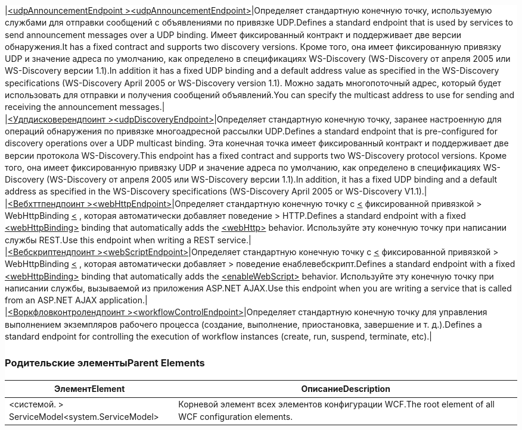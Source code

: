 |[<span data-ttu-id="c9c27-131">\<udpAnnouncementEndpoint ></span><span class="sxs-lookup"><span data-stu-id="c9c27-131">\<udpAnnouncementEndpoint></span></span>](udpannouncementendpoint.md)|<span data-ttu-id="c9c27-132">Определяет стандартную конечную точку, используемую службами для отправки сообщений с объявлениями по привязке UDP.</span><span class="sxs-lookup"><span data-stu-id="c9c27-132">Defines a standard endpoint that is used by services to send announcement messages over a UDP binding.</span></span> <span data-ttu-id="c9c27-133">Имеет фиксированный контракт и поддерживает две версии обнаружения.</span><span class="sxs-lookup"><span data-stu-id="c9c27-133">It has a fixed contract and supports two discovery versions.</span></span> <span data-ttu-id="c9c27-134">Кроме того, она имеет фиксированную привязку UDP и значение адреса по умолчанию, как определено в спецификациях WS-Discovery (WS-Discovery от апреля 2005 или WS-Discovery версии 1.1).</span><span class="sxs-lookup"><span data-stu-id="c9c27-134">In addition it has a fixed UDP binding and a default address value as specified in the WS-Discovery specifications (WS-Discovery April 2005 or WS-Discovery version 1.1).</span></span> <span data-ttu-id="c9c27-135">Можно задать многопоточный адрес, который будет использовать для отправки и получения сообщений объявлений.</span><span class="sxs-lookup"><span data-stu-id="c9c27-135">You can specify the multicast address to use for sending and receiving the announcement messages.</span></span>|  
|[<span data-ttu-id="c9c27-136">\<Удпдисковерендпоинт ></span><span class="sxs-lookup"><span data-stu-id="c9c27-136">\<udpDiscoveryEndpoint></span></span>](udpdiscoveryendpoint.md)|<span data-ttu-id="c9c27-137">Определяет стандартную конечную точку, заранее настроенную для операций обнаружения по привязке многоадресной рассылки UDP.</span><span class="sxs-lookup"><span data-stu-id="c9c27-137">Defines a standard endpoint that is pre-configured for discovery operations over a UDP multicast binding.</span></span> <span data-ttu-id="c9c27-138">Эта конечная точка имеет фиксированный контракт и поддерживает две версии протокола WS-Discovery.</span><span class="sxs-lookup"><span data-stu-id="c9c27-138">This endpoint has a fixed contract and supports two WS-Discovery protocol versions.</span></span> <span data-ttu-id="c9c27-139">Кроме того, она имеет фиксированную привязку UDP и значение адреса по умолчанию, как определено в спецификациях WS-Discovery (WS-Discovery от апреля 2005 или WS-Discovery версии 1.1).</span><span class="sxs-lookup"><span data-stu-id="c9c27-139">In addition, it has a fixed UDP binding and a default address as specified in the WS-Discovery specifications (WS-Discovery April 2005 or WS-Discovery V1.1).</span></span>|  
|[<span data-ttu-id="c9c27-140">\<Вебхттпендпоинт ></span><span class="sxs-lookup"><span data-stu-id="c9c27-140">\<webHttpEndpoint></span></span>](webhttpendpoint.md)|<span data-ttu-id="c9c27-141">Определяет стандартную конечную точку с [ \<](webhttpbinding.md) фиксированной привязкой > WebHttpBinding [ \<](webhttp.md) , которая автоматически добавляет поведение > HTTP.</span><span class="sxs-lookup"><span data-stu-id="c9c27-141">Defines a standard endpoint with a fixed [\<webHttpBinding>](webhttpbinding.md) binding that automatically adds the [\<webHttp>](webhttp.md) behavior.</span></span> <span data-ttu-id="c9c27-142">Используйте эту конечную точку при написании службы REST.</span><span class="sxs-lookup"><span data-stu-id="c9c27-142">Use this endpoint when writing a REST service.</span></span>|  
|[<span data-ttu-id="c9c27-143">\<Вебскриптендпоинт ></span><span class="sxs-lookup"><span data-stu-id="c9c27-143">\<webScriptEndpoint></span></span>](webscriptendpoint.md)|<span data-ttu-id="c9c27-144">Определяет стандартную конечную точку с [ \<](webhttpbinding.md) фиксированной привязкой > WebHttpBinding [ \<](enablewebscript.md) , которая автоматически добавляет > поведение енаблевебскрипт.</span><span class="sxs-lookup"><span data-stu-id="c9c27-144">Defines a standard endpoint with a fixed [\<webHttpBinding>](webhttpbinding.md) binding that automatically adds the [\<enableWebScript>](enablewebscript.md) behavior.</span></span> <span data-ttu-id="c9c27-145">Используйте эту конечную точку при написании службы, вызываемой из приложения ASP.NET AJAX.</span><span class="sxs-lookup"><span data-stu-id="c9c27-145">Use this endpoint when you are writing a service that is called from an ASP.NET AJAX application.</span></span>|  
|[<span data-ttu-id="c9c27-146">\<Воркфловконтролендпоинт ></span><span class="sxs-lookup"><span data-stu-id="c9c27-146">\<workflowControlEndpoint></span></span>](workflowcontrolendpoint.md)|<span data-ttu-id="c9c27-147">Определяет стандартную конечную точку для управления выполнением экземпляров рабочего процесса (создание, выполнение, приостановка, завершение и т. д.).</span><span class="sxs-lookup"><span data-stu-id="c9c27-147">Defines a standard endpoint for controlling the execution of workflow instances (create, run, suspend, terminate, etc).</span></span>|  
  
### <a name="parent-elements"></a><span data-ttu-id="c9c27-148">Родительские элементы</span><span class="sxs-lookup"><span data-stu-id="c9c27-148">Parent Elements</span></span>  
  
|<span data-ttu-id="c9c27-149">Элемент</span><span class="sxs-lookup"><span data-stu-id="c9c27-149">Element</span></span>|<span data-ttu-id="c9c27-150">Описание</span><span class="sxs-lookup"><span data-stu-id="c9c27-150">Description</span></span>|  
|-------------|-----------------|  
|<span data-ttu-id="c9c27-151">\<системой. > ServiceModel</span><span class="sxs-lookup"><span data-stu-id="c9c27-151">\<system.ServiceModel></span></span>|<span data-ttu-id="c9c27-152">Корневой элемент всех элементов конфигурации WCF.</span><span class="sxs-lookup"><span data-stu-id="c9c27-152">The root element of all WCF configuration elements.</span></span>|  
  